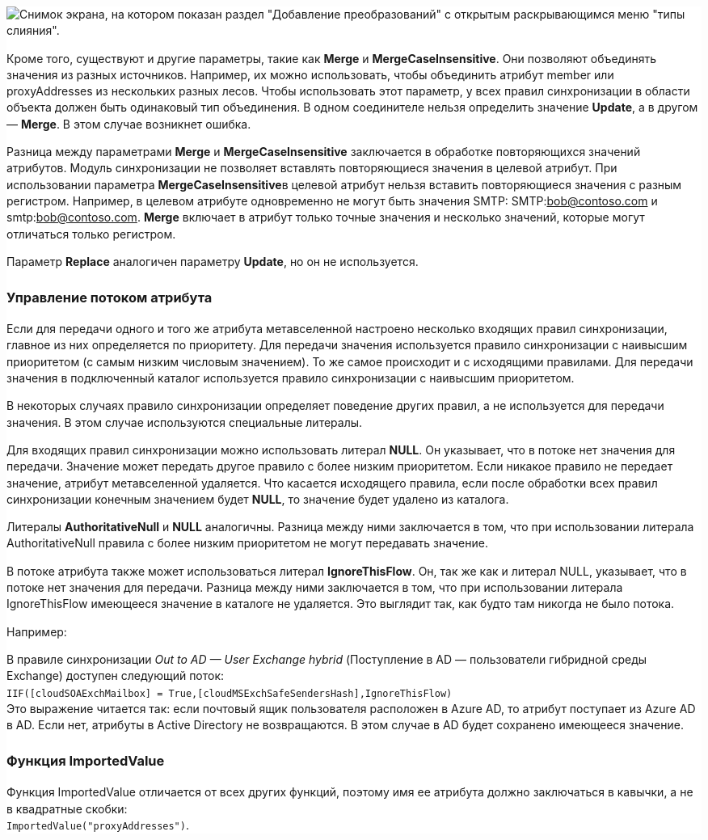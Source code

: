 ![Снимок экрана, на котором показан раздел "Добавление преобразований" с открытым раскрывающимся меню "типы слияния".](./media/concept-azure-ad-connect-sync-declarative-provisioning/mergetype.png)  

Кроме того, существуют и другие параметры, такие как **Merge** и **MergeCaseInsensitive**. Они позволяют объединять значения из разных источников. Например, их можно использовать, чтобы объединить атрибут member или proxyAddresses из нескольких разных лесов. Чтобы использовать этот параметр, у всех правил синхронизации в области объекта должен быть одинаковый тип объединения. В одном соединителе нельзя определить значение **Update**, а в другом — **Merge**. В этом случае возникнет ошибка.

Разница между параметрами **Merge** и **MergeCaseInsensitive** заключается в обработке повторяющихся значений атрибутов. Модуль синхронизации не позволяет вставлять повторяющиеся значения в целевой атрибут. При использовании параметра **MergeCaseInsensitive**в целевой атрибут нельзя вставить повторяющиеся значения с разным регистром. Например, в целевом атрибуте одновременно не могут быть значения SMTP: SMTP:bob@contoso.com и smtp:bob@contoso.com. **Merge** включает в атрибут только точные значения и несколько значений, которые могут отличаться только регистром.

Параметр **Replace** аналогичен параметру **Update**, но он не используется.

### <a name="control-the-attribute-flow-process"></a>Управление потоком атрибута
Если для передачи одного и того же атрибута метавселенной настроено несколько входящих правил синхронизации, главное из них определяется по приоритету. Для передачи значения используется правило синхронизации с наивысшим приоритетом (с самым низким числовым значением). То же самое происходит и с исходящими правилами. Для передачи значения в подключенный каталог используется правило синхронизации с наивысшим приоритетом.

В некоторых случаях правило синхронизации определяет поведение других правил, а не используется для передачи значения. В этом случае используются специальные литералы.

Для входящих правил синхронизации можно использовать литерал **NULL**. Он указывает, что в потоке нет значения для передачи. Значение может передать другое правило с более низким приоритетом. Если никакое правило не передает значение, атрибут метавселенной удаляется. Что касается исходящего правила, если после обработки всех правил синхронизации конечным значением будет **NULL**, то значение будет удалено из каталога.

Литералы **AuthoritativeNull** и **NULL** аналогичны. Разница между ними заключается в том, что при использовании литерала AuthoritativeNull правила с более низким приоритетом не могут передавать значение.

В потоке атрибута также может использоваться литерал **IgnoreThisFlow**. Он, так же как и литерал NULL, указывает, что в потоке нет значения для передачи. Разница между ними заключается в том, что при использовании литерала IgnoreThisFlow имеющееся значение в каталоге не удаляется. Это выглядит так, как будто там никогда не было потока.

Например:

В правиле синхронизации *Out to AD — User Exchange hybrid* (Поступление в AD — пользователи гибридной среды Exchange) доступен следующий поток:  
`IIF([cloudSOAExchMailbox] = True,[cloudMSExchSafeSendersHash],IgnoreThisFlow)`  
Это выражение читается так: если почтовый ящик пользователя расположен в Azure AD, то атрибут поступает из Azure AD в AD. Если нет, атрибуты в Active Directory не возвращаются. В этом случае в AD будет сохранено имеющееся значение.

### <a name="importedvalue"></a>Функция ImportedValue
Функция ImportedValue отличается от всех других функций, поэтому имя ее атрибута должно заключаться в кавычки, а не в квадратные скобки:   
`ImportedValue("proxyAddresses")`.
